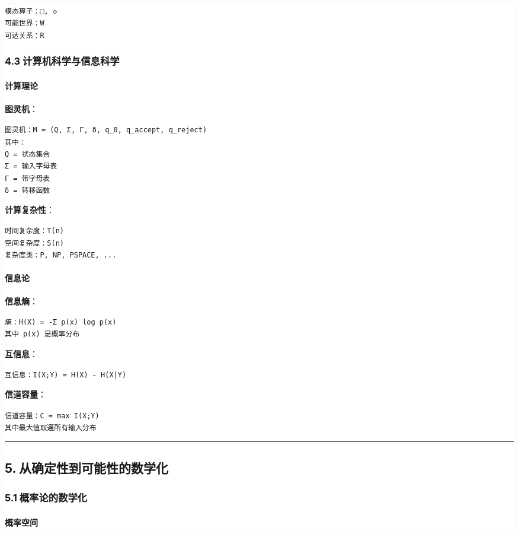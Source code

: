 ```text
模态算子：□, ◇
可能世界：W
可达关系：R
```

### 4.3 计算机科学与信息科学

#### 计算理论

**图灵机**：

```text
图灵机：M = (Q, Σ, Γ, δ, q_0, q_accept, q_reject)
其中：
Q = 状态集合
Σ = 输入字母表
Γ = 带字母表
δ = 转移函数
```

**计算复杂性**：

```text
时间复杂度：T(n)
空间复杂度：S(n)
复杂度类：P, NP, PSPACE, ...
```

#### 信息论

**信息熵**：

```text
熵：H(X) = -Σ p(x) log p(x)
其中 p(x) 是概率分布
```

**互信息**：

```text
互信息：I(X;Y) = H(X) - H(X|Y)
```

**信道容量**：

```text
信道容量：C = max I(X;Y)
其中最大值取遍所有输入分布
```

---

## 5. 从确定性到可能性的数学化

### 5.1 概率论的数学化

#### 概率空间
